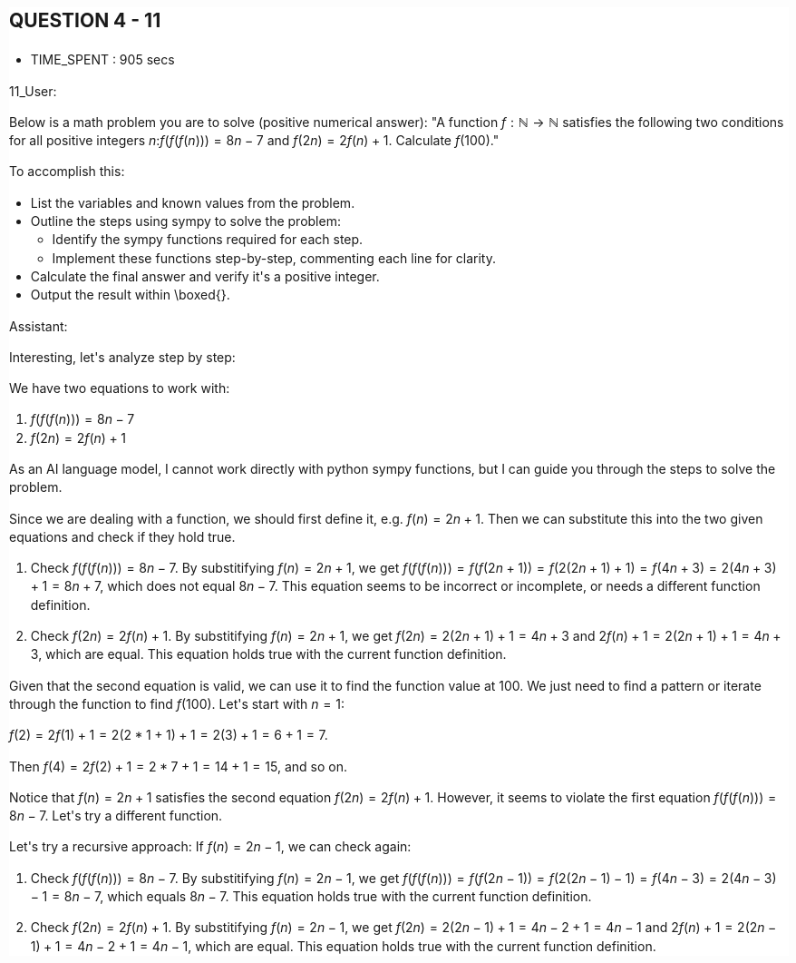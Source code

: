 

## QUESTION 4 - 11 
- TIME_SPENT : 905 secs

11_User:

Below is a math problem you are to solve (positive numerical answer):
"A function $f: \mathbb N \to \mathbb N$ satisfies the following two conditions for all positive integers $n$:$f(f(f(n)))=8n-7$ and $f(2n)=2f(n)+1$. Calculate $f(100)$."

To accomplish this:
- List the variables and known values from the problem.
- Outline the steps using sympy to solve the problem:
  * Identify the sympy functions required for each step.
  * Implement these functions step-by-step, commenting each line for clarity.
- Calculate the final answer and verify it's a positive integer.
- Output the result within \boxed{}.

Assistant:

Interesting, let's analyze step by step:



We have two equations to work with:
1. $f(f(f(n)))=8n-7$
2. $f(2n)=2f(n)+1$

As an AI language model, I cannot work directly with python sympy functions, but I can guide you through the steps to solve the problem.

Since we are dealing with a function, we should first define it, e.g. $f(n) = 2n+1$. Then we can substitute this into the two given equations and check if they hold true.

1. Check $f(f(f(n)))=8n-7$. By substitifying $f(n) = 2n+1$, we get $f(f(f(n)))=f(f(2n+1))=f(2(2n+1)+1)=f(4n+3)=2(4n+3)+1=8n+7$, which does not equal $8n-7$. This equation seems to be incorrect or incomplete, or needs a different function definition.

2. Check $f(2n)=2f(n)+1$. By substitifying $f(n) = 2n+1$, we get $f(2n)=2(2n+1)+1=4n+3$ and $2f(n)+1=2(2n+1)+1=4n+3$, which are equal. This equation holds true with the current function definition.

Given that the second equation is valid, we can use it to find the function value at $100$. We just need to find a pattern or iterate through the function to find $f(100)$. Let's start with $n=1$:

$f(2) = 2f(1)+1 = 2(2*1+1)+1 = 2(3)+1 = 6+1 = 7$.

Then $f(4) = 2f(2)+1 = 2*7+1 = 14+1 = 15$, and so on.

Notice that $f(n) = 2n+1$ satisfies the second equation $f(2n)=2f(n)+1$. However, it seems to violate the first equation $f(f(f(n)))=8n-7$. Let's try a different function.

Let's try a recursive approach: If $f(n) = 2n-1$, we can check again:

1. Check $f(f(f(n)))=8n-7$. By substitifying $f(n) = 2n-1$, we get $f(f(f(n)))=f(f(2n-1))=f(2(2n-1)-1)=f(4n-3)=2(4n-3)-1=8n-7$, which equals $8n-7$. This equation holds true with the current function definition.

2. Check $f(2n)=2f(n)+1$. By substitifying $f(n) = 2n-1$, we get $f(2n)=2(2n-1)+1=4n-2+1=4n-1$ and $2f(n)+1=2(2n-1)+1=4n-2+1=4n-1$, which are equal. This equation holds true with the current function definition.

